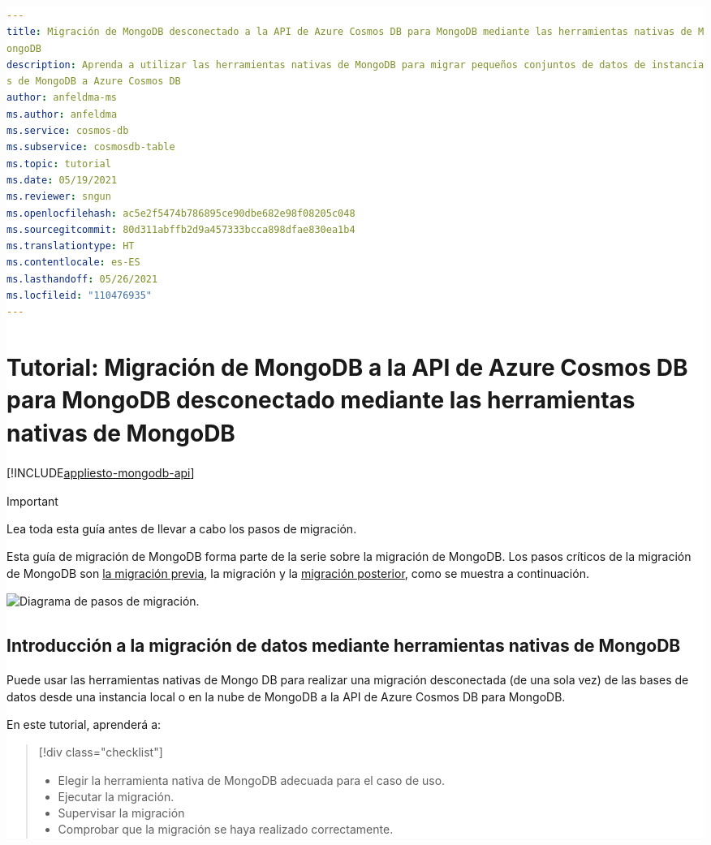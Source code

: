 ```yaml
---
title: Migración de MongoDB desconectado a la API de Azure Cosmos DB para MongoDB mediante las herramientas nativas de MongoDB
description: Aprenda a utilizar las herramientas nativas de MongoDB para migrar pequeños conjuntos de datos de instancias de MongoDB a Azure Cosmos DB
author: anfeldma-ms
ms.author: anfeldma
ms.service: cosmos-db
ms.subservice: cosmosdb-table
ms.topic: tutorial
ms.date: 05/19/2021
ms.reviewer: sngun
ms.openlocfilehash: ac5e2f5474b786895ce90dbe682e98f08205c048
ms.sourcegitcommit: 80d311abffb2d9a457333bcca898dfae830ea1b4
ms.translationtype: HT
ms.contentlocale: es-ES
ms.lasthandoff: 05/26/2021
ms.locfileid: "110476935"
---
```

# <a name="tutorial-migrate-mongodb-to-azure-cosmos-dbs-api-for-mongodb-offline-using-mongodb-native-tools"></a>Tutorial: Migración de MongoDB a la API de Azure Cosmos DB para MongoDB desconectado mediante las herramientas nativas de MongoDB
[!INCLUDE[appliesto-mongodb-api](includes/appliesto-mongodb-api.md)]

> [!IMPORTANT]  
> Lea toda esta guía antes de llevar a cabo los pasos de migración.
>

Esta guía de migración de MongoDB forma parte de la serie sobre la migración de MongoDB. Los pasos críticos de la migración de MongoDB son [la migración previa](mongodb-pre-migration.md), la migración y la [migración posterior](mongodb-post-migration.md), como se muestra a continuación.

![Diagrama de pasos de migración.](./media/mongodb-pre-migration/overall-migration-steps.png)

## <a name="overview-of-data-migration-using-mongodb-native-tools"></a>Introducción a la migración de datos mediante herramientas nativas de MongoDB

Puede usar las herramientas nativas de Mongo DB para realizar una migración desconectada (de una sola vez) de las bases de datos desde una instancia local o en la nube de MongoDB a la API de Azure Cosmos DB para MongoDB.

En este tutorial, aprenderá a:
> [!div class="checklist"]
>
> * Elegir la herramienta nativa de MongoDB adecuada para el caso de uso.
> * Ejecutar la migración.
> * Supervisar la migración
> * Comprobar que la migración se haya realizado correctamente.
